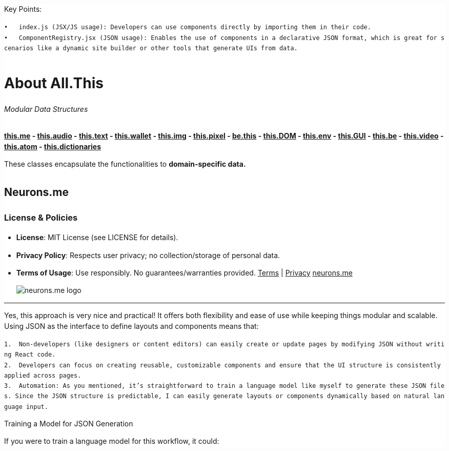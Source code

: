 Key Points:

	•	index.js (JSX/JS usage): Developers can use components directly by importing them in their code.
	•	ComponentRegistry.jsx (JSON usage): Enables the use of components in a declarative JSON format, which is great for scenarios like a dynamic site builder or other tools that generate UIs from data.





# About All.This

###### Modular Data Structures

**[this.me](https://suign.github.io/this.me)  - [this.audio](https://suign.github.io/this.audio) - [this.text](https://suign.github.io/this.text) - [this.wallet](https://suign.github.io/this.wallet) - [this.img](https://suign.github.io/this.img) - [this.pixel](https://suign.github.io/Pixels) - [be.this](https://suign.github.io/be.this) - [this.DOM](https://suign.github.io/this.DOM) - [this.env](https://suign.github.io/this.env/) - [this.GUI](https://suign.github.io/this.GUI) - [this.be](https://suign.github.io/this.be) - [this.video](https://suign.github.io/this.video) - [this.atom](https://suign.github.io/this.atom) - [this.dictionaries](https://suign.github.io/this.dictionaries/)**

These classes encapsulate the functionalities to **domain-specific data.**

## Neurons.me

### License & Policies

- **License**: MIT License (see LICENSE for details).

- **Privacy Policy**: Respects user privacy; no collection/storage of personal data.

- **Terms of Usage**: Use responsibly. No guarantees/warranties provided. 
  [Terms](https://www.neurons.me/terms-of-use) | [Privacy](https://www.neurons.me/privacy-policy)
  [neurons.me](https://neurons.me)

  <img src="https://suign.github.io/assets/imgs/neurons_me_logo.png" alt="neurons.me logo" width="89">

-----


Yes, this approach is very nice and practical! It offers both flexibility and ease of use while keeping things modular and scalable. Using JSON as the interface to define layouts and components means that:

	1.	Non-developers (like designers or content editors) can easily create or update pages by modifying JSON without writing React code.
	2.	Developers can focus on creating reusable, customizable components and ensure that the UI structure is consistently applied across pages.
	3.	Automation: As you mentioned, it’s straightforward to train a language model like myself to generate these JSON files. Since the JSON structure is predictable, I can easily generate layouts or components dynamically based on natural language input.

Training a Model for JSON Generation

If you were to train a language model for this workflow, it could:
